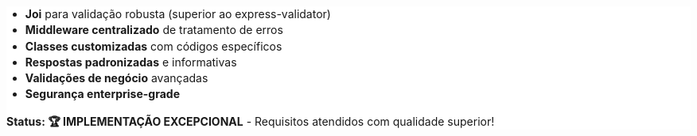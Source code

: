 - **Joi** para validação robusta (superior ao express-validator)
- **Middleware centralizado** de tratamento de erros
- **Classes customizadas** com códigos específicos
- **Respostas padronizadas** e informativas
- **Validações de negócio** avançadas
- **Segurança enterprise-grade**

**Status: 🏆 IMPLEMENTAÇÃO EXCEPCIONAL** - Requisitos atendidos com qualidade superior!